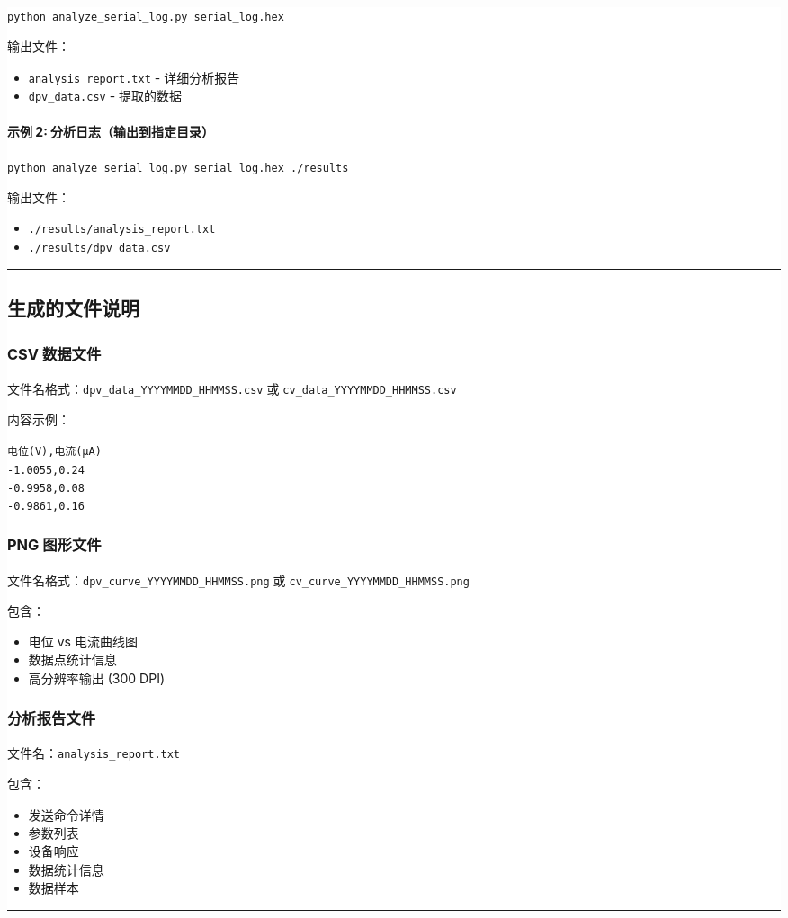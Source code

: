 ```bash
python analyze_serial_log.py serial_log.hex
```

输出文件：
- `analysis_report.txt` - 详细分析报告
- `dpv_data.csv` - 提取的数据

#### 示例 2: 分析日志（输出到指定目录）

```bash
python analyze_serial_log.py serial_log.hex ./results
```

输出文件：
- `./results/analysis_report.txt`
- `./results/dpv_data.csv`

---

## 生成的文件说明

### CSV 数据文件

文件名格式：`dpv_data_YYYYMMDD_HHMMSS.csv` 或 `cv_data_YYYYMMDD_HHMMSS.csv`

内容示例：
```csv
电位(V),电流(μA)
-1.0055,0.24
-0.9958,0.08
-0.9861,0.16
```

### PNG 图形文件

文件名格式：`dpv_curve_YYYYMMDD_HHMMSS.png` 或 `cv_curve_YYYYMMDD_HHMMSS.png`

包含：
- 电位 vs 电流曲线图
- 数据点统计信息
- 高分辨率输出 (300 DPI)

### 分析报告文件

文件名：`analysis_report.txt`

包含：
- 发送命令详情
- 参数列表
- 设备响应
- 数据统计信息
- 数据样本

---
